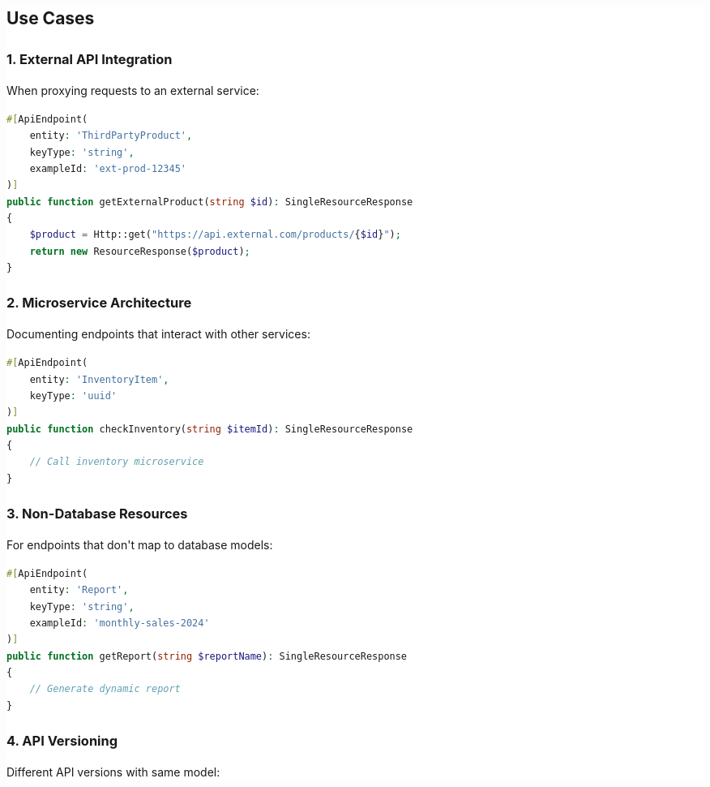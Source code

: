 ## Use Cases

### 1. External API Integration

When proxying requests to an external service:

```php
#[ApiEndpoint(
    entity: 'ThirdPartyProduct',
    keyType: 'string',
    exampleId: 'ext-prod-12345'
)]
public function getExternalProduct(string $id): SingleResourceResponse
{
    $product = Http::get("https://api.external.com/products/{$id}");
    return new ResourceResponse($product);
}
```

### 2. Microservice Architecture

Documenting endpoints that interact with other services:

```php
#[ApiEndpoint(
    entity: 'InventoryItem',
    keyType: 'uuid'
)]
public function checkInventory(string $itemId): SingleResourceResponse
{
    // Call inventory microservice
}
```

### 3. Non-Database Resources

For endpoints that don't map to database models:

```php
#[ApiEndpoint(
    entity: 'Report',
    keyType: 'string',
    exampleId: 'monthly-sales-2024'
)]
public function getReport(string $reportName): SingleResourceResponse
{
    // Generate dynamic report
}
```

### 4. API Versioning

Different API versions with same model:
